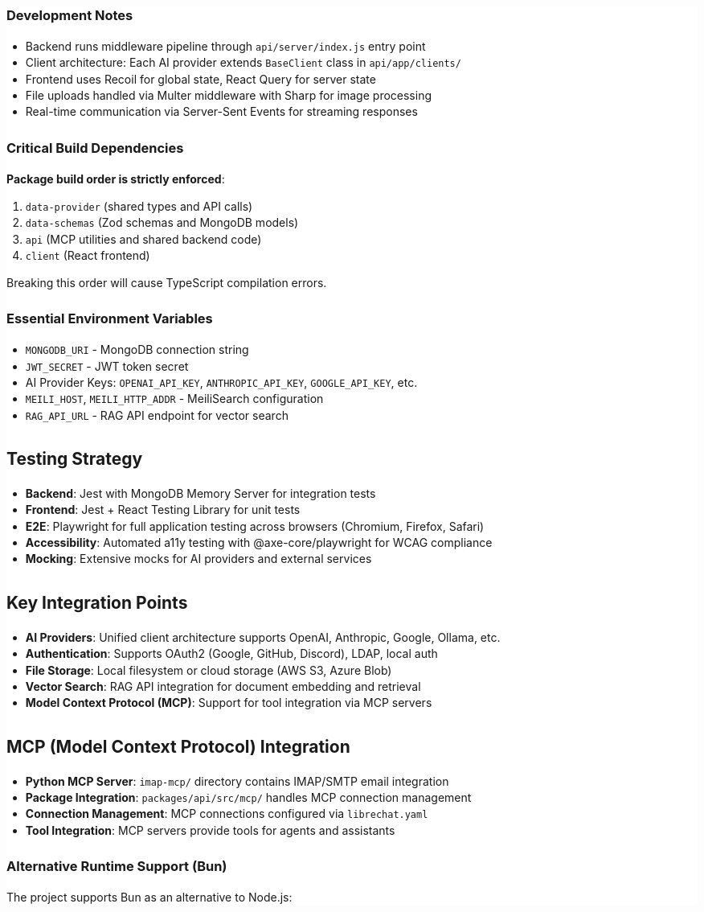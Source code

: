 ### Development Notes
- Backend runs middleware pipeline through `api/server/index.js` entry point
- Client architecture: Each AI provider extends `BaseClient` class in `api/app/clients/`
- Frontend uses Recoil for global state, React Query for server state
- File uploads handled via Multer middleware with Sharp for image processing
- Real-time communication via Server-Sent Events for streaming responses

### Critical Build Dependencies
**Package build order is strictly enforced**:
1. `data-provider` (shared types and API calls)
2. `data-schemas` (Zod schemas and MongoDB models)  
3. `api` (MCP utilities and shared backend code)
4. `client` (React frontend)

Breaking this order will cause TypeScript compilation errors.

### Essential Environment Variables
- `MONGODB_URI` - MongoDB connection string
- `JWT_SECRET` - JWT token secret
- AI Provider Keys: `OPENAI_API_KEY`, `ANTHROPIC_API_KEY`, `GOOGLE_API_KEY`, etc.
- `MEILI_HOST`, `MEILI_HTTP_ADDR` - MeiliSearch configuration
- `RAG_API_URL` - RAG API endpoint for vector search

## Testing Strategy

- **Backend**: Jest with MongoDB Memory Server for integration tests
- **Frontend**: Jest + React Testing Library for unit tests
- **E2E**: Playwright for full application testing across browsers (Chromium, Firefox, Safari)
- **Accessibility**: Automated a11y testing with @axe-core/playwright for WCAG compliance
- **Mocking**: Extensive mocks for AI providers and external services

## Key Integration Points

- **AI Providers**: Unified client architecture supports OpenAI, Anthropic, Google, Ollama, etc.
- **Authentication**: Supports OAuth2 (Google, GitHub, Discord), LDAP, local auth
- **File Storage**: Local filesystem or cloud storage (AWS S3, Azure Blob)
- **Vector Search**: RAG API integration for document embedding and retrieval
- **Model Context Protocol (MCP)**: Support for tool integration via MCP servers

## MCP (Model Context Protocol) Integration

- **Python MCP Server**: `imap-mcp/` directory contains IMAP/SMTP email integration
- **Package Integration**: `packages/api/src/mcp/` handles MCP connection management
- **Connection Management**: MCP connections configured via `librechat.yaml`
- **Tool Integration**: MCP servers provide tools for agents and assistants

### Alternative Runtime Support (Bun)

The project supports Bun as an alternative to Node.js:
